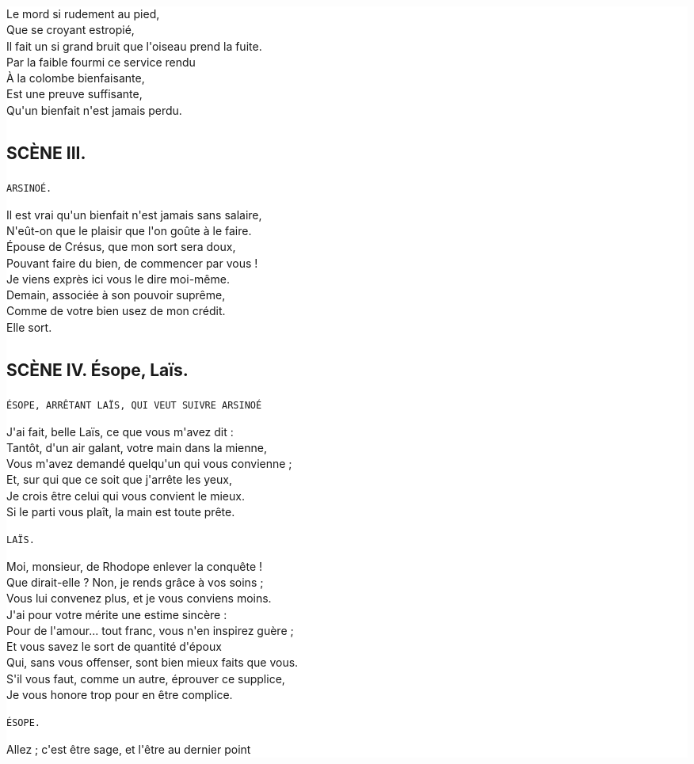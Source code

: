 Le mord si rudement au pied,  
Que se croyant estropié,  
Il fait un si grand bruit que l'oiseau prend la fuite.  
Par la faible fourmi ce service rendu  
À la colombe bienfaisante,  
Est une preuve suffisante,  
Qu'un bienfait n'est jamais perdu.  


## SCÈNE III.

    ARSINOÉ.
Il est vrai qu'un bienfait n'est jamais sans salaire,  
N'eût-on que le plaisir que l'on goûte à le faire.  
Épouse de Crésus, que mon sort sera doux,  
Pouvant faire du bien, de commencer par vous !  
Je viens exprès ici vous le dire moi-même.  
Demain, associée à son pouvoir suprême,  
Comme de votre bien usez de mon crédit.  
Elle sort.



## SCÈNE IV. Ésope, Laïs.

    ÉSOPE, ARRÊTANT LAÏS, QUI VEUT SUIVRE ARSINOÉ 
J'ai fait, belle Laïs, ce que vous m'avez dit :  
Tantôt, d'un air galant, votre main dans la mienne,  
Vous m'avez demandé quelqu'un qui vous convienne ;  
Et, sur qui que ce soit que j'arrête les yeux,  
Je crois être celui qui vous convient le mieux.  
Si le parti vous plaît, la main est toute prête.  

    LAÏS.
Moi, monsieur, de Rhodope enlever la conquête !  
Que dirait-elle ? Non, je rends grâce à vos soins ;  
Vous lui convenez plus, et je vous conviens moins.  
J'ai pour votre mérite une estime sincère :  
Pour de l'amour... tout franc, vous n'en inspirez guère ;  
Et vous savez le sort de quantité d'époux  
Qui, sans vous offenser, sont bien mieux faits que vous.  
S'il vous faut, comme un autre, éprouver ce supplice,  
Je vous honore trop pour en être complice.  

    ÉSOPE.
Allez ; c'est être sage, et l'être au dernier point  
